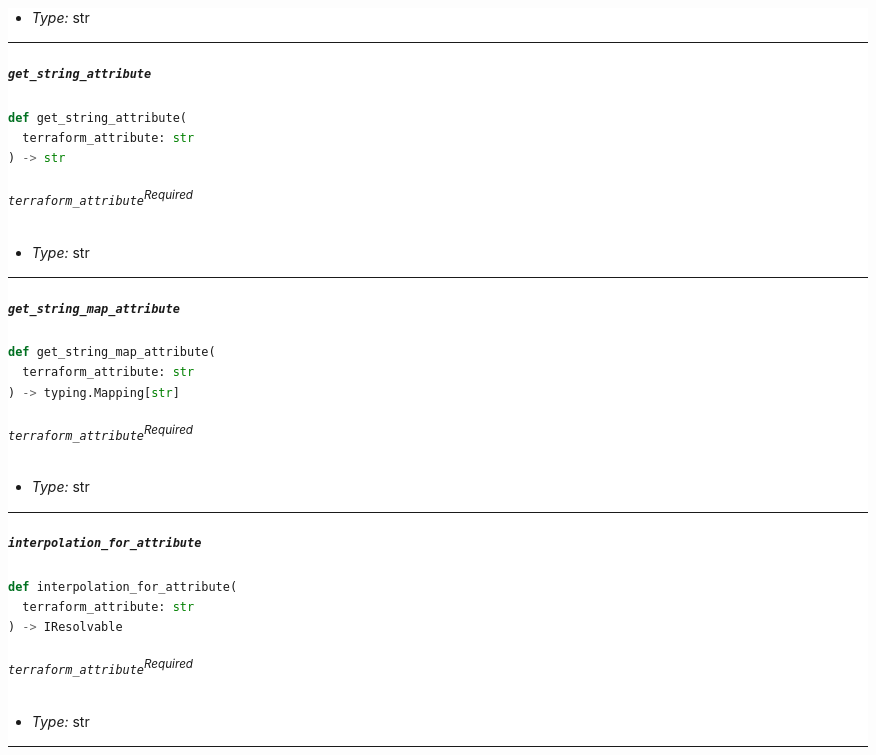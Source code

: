 - *Type:* str

---

##### `get_string_attribute` <a name="get_string_attribute" id="@cdktf/provider-okta.swaApp.SwaApp.getStringAttribute"></a>

```python
def get_string_attribute(
  terraform_attribute: str
) -> str
```

###### `terraform_attribute`<sup>Required</sup> <a name="terraform_attribute" id="@cdktf/provider-okta.swaApp.SwaApp.getStringAttribute.parameter.terraformAttribute"></a>

- *Type:* str

---

##### `get_string_map_attribute` <a name="get_string_map_attribute" id="@cdktf/provider-okta.swaApp.SwaApp.getStringMapAttribute"></a>

```python
def get_string_map_attribute(
  terraform_attribute: str
) -> typing.Mapping[str]
```

###### `terraform_attribute`<sup>Required</sup> <a name="terraform_attribute" id="@cdktf/provider-okta.swaApp.SwaApp.getStringMapAttribute.parameter.terraformAttribute"></a>

- *Type:* str

---

##### `interpolation_for_attribute` <a name="interpolation_for_attribute" id="@cdktf/provider-okta.swaApp.SwaApp.interpolationForAttribute"></a>

```python
def interpolation_for_attribute(
  terraform_attribute: str
) -> IResolvable
```

###### `terraform_attribute`<sup>Required</sup> <a name="terraform_attribute" id="@cdktf/provider-okta.swaApp.SwaApp.interpolationForAttribute.parameter.terraformAttribute"></a>

- *Type:* str

---
